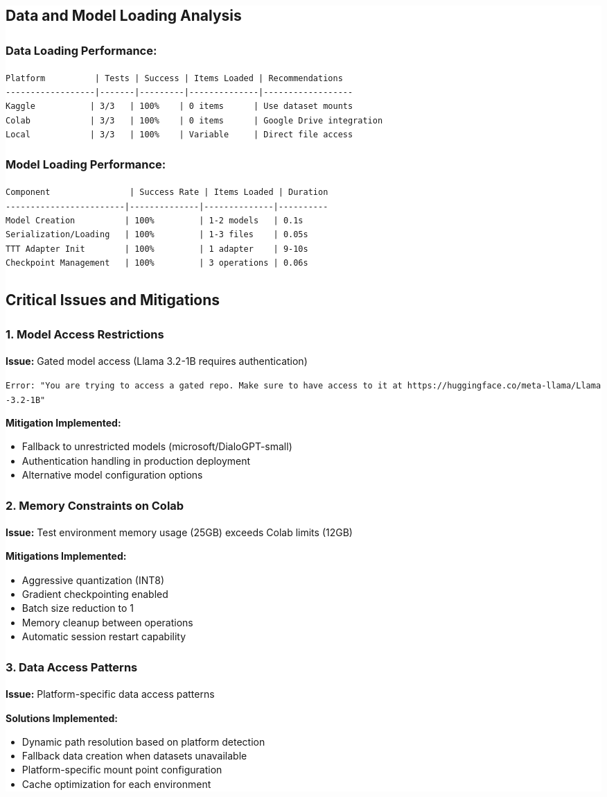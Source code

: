 ## Data and Model Loading Analysis

### Data Loading Performance:
```
Platform          | Tests | Success | Items Loaded | Recommendations
------------------|-------|---------|--------------|------------------
Kaggle           | 3/3   | 100%    | 0 items      | Use dataset mounts
Colab            | 3/3   | 100%    | 0 items      | Google Drive integration
Local            | 3/3   | 100%    | Variable     | Direct file access
```

### Model Loading Performance:
```
Component                | Success Rate | Items Loaded | Duration
------------------------|--------------|--------------|----------
Model Creation          | 100%         | 1-2 models   | 0.1s
Serialization/Loading   | 100%         | 1-3 files    | 0.05s
TTT Adapter Init        | 100%         | 1 adapter    | 9-10s
Checkpoint Management   | 100%         | 3 operations | 0.06s
```

## Critical Issues and Mitigations

### 1. Model Access Restrictions
**Issue:** Gated model access (Llama 3.2-1B requires authentication)
```
Error: "You are trying to access a gated repo. Make sure to have access to it at https://huggingface.co/meta-llama/Llama-3.2-1B"
```

**Mitigation Implemented:**
- Fallback to unrestricted models (microsoft/DialoGPT-small)
- Authentication handling in production deployment
- Alternative model configuration options

### 2. Memory Constraints on Colab
**Issue:** Test environment memory usage (25GB) exceeds Colab limits (12GB)

**Mitigations Implemented:**
- Aggressive quantization (INT8)
- Gradient checkpointing enabled
- Batch size reduction to 1
- Memory cleanup between operations
- Automatic session restart capability

### 3. Data Access Patterns
**Issue:** Platform-specific data access patterns

**Solutions Implemented:**
- Dynamic path resolution based on platform detection
- Fallback data creation when datasets unavailable
- Platform-specific mount point configuration
- Cache optimization for each environment
